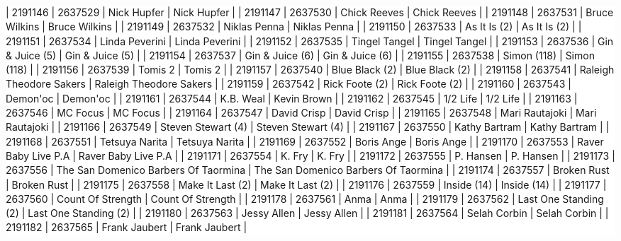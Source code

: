 | 2191146 | 2637529 | Nick Hupfer | Nick Hupfer |
| 2191147 | 2637530 | Chick Reeves | Chick Reeves |
| 2191148 | 2637531 | Bruce Wilkins | Bruce Wilkins |
| 2191149 | 2637532 | Niklas Penna | Niklas Penna |
| 2191150 | 2637533 | As It Is (2) | As It Is (2) |
| 2191151 | 2637534 | Linda Peverini | Linda Peverini |
| 2191152 | 2637535 | Tingel Tangel | Tingel Tangel |
| 2191153 | 2637536 | Gin & Juice (5) | Gin & Juice (5) |
| 2191154 | 2637537 | Gin & Juice (6) | Gin & Juice (6) |
| 2191155 | 2637538 | Simon (118) | Simon (118) |
| 2191156 | 2637539 | Tomis 2 | Tomis 2 |
| 2191157 | 2637540 | Blue Black (2) | Blue Black (2) |
| 2191158 | 2637541 | Raleigh Theodore Sakers | Raleigh Theodore Sakers |
| 2191159 | 2637542 | Rick Foote (2) | Rick Foote (2) |
| 2191160 | 2637543 | Demon'oc | Demon'oc |
| 2191161 | 2637544 | K.B. Weal | Kevin Brown |
| 2191162 | 2637545 | 1/2 Life | 1/2 Life |
| 2191163 | 2637546 | MC Focus | MC Focus |
| 2191164 | 2637547 | David Crisp | David Crisp |
| 2191165 | 2637548 | Mari Rautajoki | Mari Rautajoki |
| 2191166 | 2637549 | Steven Stewart (4) | Steven Stewart (4) |
| 2191167 | 2637550 | Kathy Bartram | Kathy Bartram |
| 2191168 | 2637551 | Tetsuya Narita | Tetsuya Narita |
| 2191169 | 2637552 | Boris Ange | Boris Ange |
| 2191170 | 2637553 | Raver Baby Live P.A | Raver Baby Live P.A |
| 2191171 | 2637554 | K. Fry | K. Fry |
| 2191172 | 2637555 | P. Hansen | P. Hansen |
| 2191173 | 2637556 | The San Domenico Barbers Of Taormina | The San Domenico Barbers Of Taormina |
| 2191174 | 2637557 | Broken Rust | Broken Rust |
| 2191175 | 2637558 | Make It Last (2) | Make It Last (2) |
| 2191176 | 2637559 | Inside (14) | Inside (14) |
| 2191177 | 2637560 | Count Of Strength | Count Of Strength |
| 2191178 | 2637561 | Anma | Anma |
| 2191179 | 2637562 | Last One Standing (2) | Last One Standing (2) |
| 2191180 | 2637563 | Jessy Allen | Jessy Allen |
| 2191181 | 2637564 | Selah Corbin | Selah Corbin |
| 2191182 | 2637565 | Frank Jaubert | Frank Jaubert |